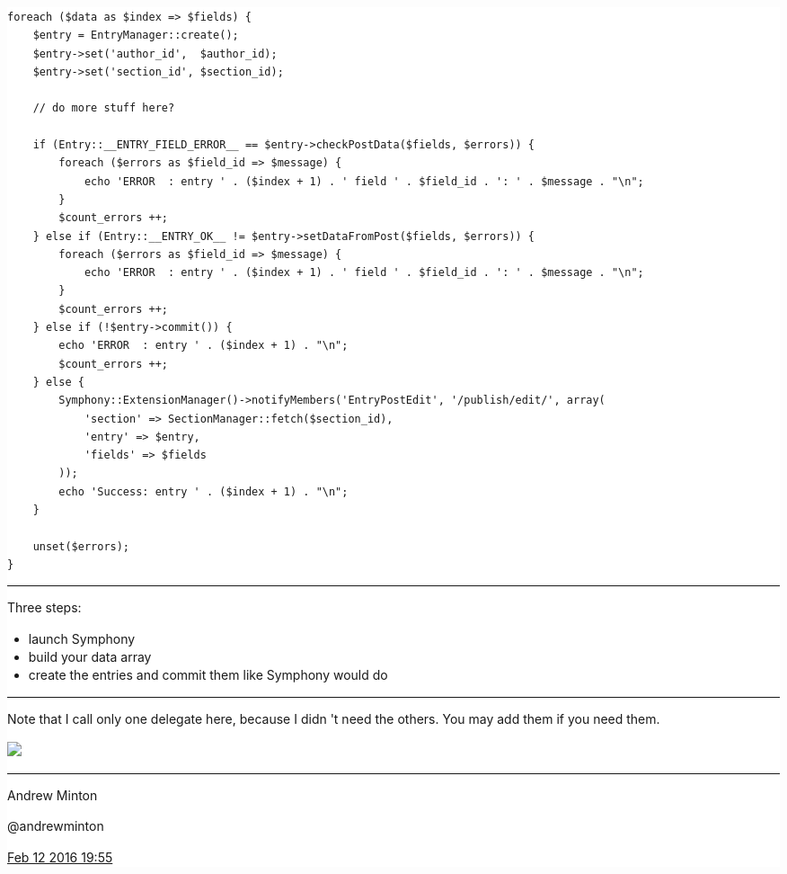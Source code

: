    foreach ($data as $index => $fields) {
        $entry = EntryManager::create();
        $entry->set('author_id',  $author_id);
        $entry->set('section_id', $section_id);
    
        // do more stuff here?
    
        if (Entry::__ENTRY_FIELD_ERROR__ == $entry->checkPostData($fields, $errors)) {
            foreach ($errors as $field_id => $message) {
                echo 'ERROR  : entry ' . ($index + 1) . ' field ' . $field_id . ': ' . $message . "\n";
            }
            $count_errors ++;
        } else if (Entry::__ENTRY_OK__ != $entry->setDataFromPost($fields, $errors)) {
            foreach ($errors as $field_id => $message) {
                echo 'ERROR  : entry ' . ($index + 1) . ' field ' . $field_id . ': ' . $message . "\n";
            }
            $count_errors ++;
        } else if (!$entry->commit()) {
            echo 'ERROR  : entry ' . ($index + 1) . "\n";
            $count_errors ++;
        } else {
            Symphony::ExtensionManager()->notifyMembers('EntryPostEdit', '/publish/edit/', array(
                'section' => SectionManager::fetch($section_id),
                'entry' => $entry,
                'fields' => $fields
            ));
            echo 'Success: entry ' . ($index + 1) . "\n";
        }
    
        unset($errors);
    }

____

Three steps:

  * launch Symphony
  * build your data array
  * create the entries and commit them like Symphony would do

____

Note that I call only one delegate here, because I didn 't need the others.
You may add them if you need them.

![](https://avatars2.githubusercontent.com/u/707189?v=3&s=30)

____

Andrew Minton

@andrewminton

[Feb 12 2016
19:55](https://gitter.im/symphonycms/symphony-2?at=56be389437437b675608ea97)
